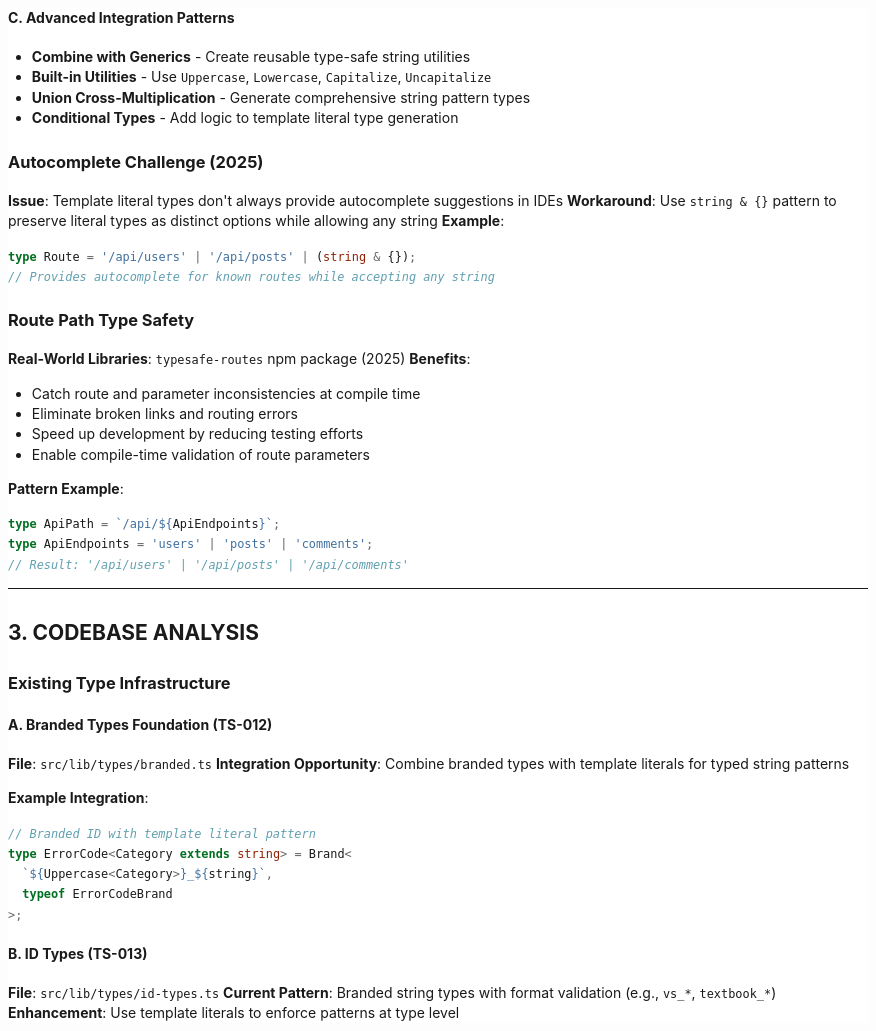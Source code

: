 #### C. Advanced Integration Patterns
- **Combine with Generics** - Create reusable type-safe string utilities
- **Built-in Utilities** - Use `Uppercase`, `Lowercase`, `Capitalize`, `Uncapitalize`
- **Union Cross-Multiplication** - Generate comprehensive string pattern types
- **Conditional Types** - Add logic to template literal type generation

### Autocomplete Challenge (2025)
**Issue**: Template literal types don't always provide autocomplete suggestions in IDEs
**Workaround**: Use `string & {}` pattern to preserve literal types as distinct options while allowing any string
**Example**:
```typescript
type Route = '/api/users' | '/api/posts' | (string & {});
// Provides autocomplete for known routes while accepting any string
```

### Route Path Type Safety
**Real-World Libraries**: `typesafe-routes` npm package (2025)
**Benefits**:
- Catch route and parameter inconsistencies at compile time
- Eliminate broken links and routing errors
- Speed up development by reducing testing efforts
- Enable compile-time validation of route parameters

**Pattern Example**:
```typescript
type ApiPath = `/api/${ApiEndpoints}`;
type ApiEndpoints = 'users' | 'posts' | 'comments';
// Result: '/api/users' | '/api/posts' | '/api/comments'
```

---

## 3. CODEBASE ANALYSIS

### Existing Type Infrastructure

#### A. Branded Types Foundation (TS-012)
**File**: `src/lib/types/branded.ts`
**Integration Opportunity**: Combine branded types with template literals for typed string patterns

**Example Integration**:
```typescript
// Branded ID with template literal pattern
type ErrorCode<Category extends string> = Brand<
  `${Uppercase<Category>}_${string}`,
  typeof ErrorCodeBrand
>;
```

#### B. ID Types (TS-013)
**File**: `src/lib/types/id-types.ts`
**Current Pattern**: Branded string types with format validation (e.g., `vs_*`, `textbook_*`)
**Enhancement**: Use template literals to enforce patterns at type level
